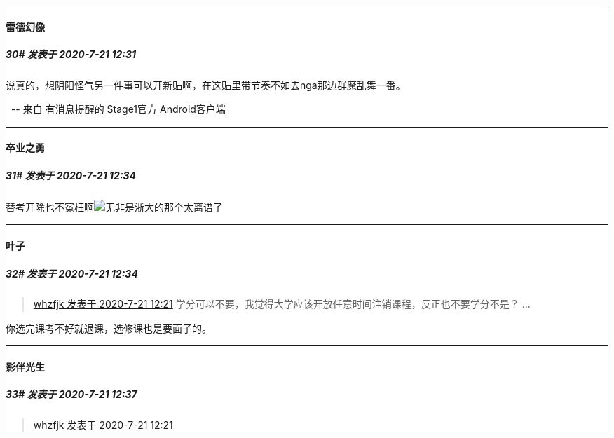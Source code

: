 





*****

####  雷德幻像  
##### 30#       发表于 2020-7-21 12:31




说真的，想阴阳怪气另一件事可以开新贴啊，在这贴里带节奏不如去nga那边群魔乱舞一番。

[  -- 来自 有消息提醒的 Stage1官方 Android客户端](https://www.coolapk.com/apk/140634)







*****

####  卒业之勇  
##### 31#       发表于 2020-7-21 12:34




替考开除也不冤枉啊<img src="https://static.saraba1st.com/image/smiley/face2017/002.png" referrerpolicy="no-referrer">无非是浙大的那个太离谱了







*****

####  叶子  
##### 32#       发表于 2020-7-21 12:34



<blockquote><a href="httphttps://bbs.saraba1st.com/2b/forum.php?mod=redirect&amp;goto=findpost&amp;pid=48173167&amp;ptid=1950076" target="_blank">whzfjk 发表于 2020-7-21 12:21</a>
学分可以不要，我觉得大学应该开放任意时间注销课程，反正也不要学分不是？ ...</blockquote>
你选完课考不好就退课，选修课也是要面子的。







*****

####  影伴光生  
##### 33#       发表于 2020-7-21 12:37



<blockquote><a href="httphttps://bbs.saraba1st.com/2b/forum.php?mod=redirect&amp;goto=findpost&amp;pid=48173167&amp;ptid=1950076" target="_blank">whzfjk 发表于 2020-7-21 12:21</a>
